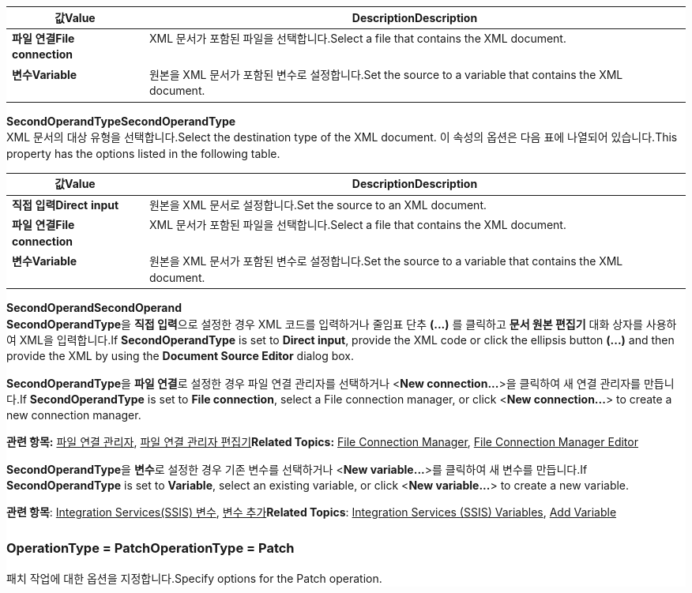 |<span data-ttu-id="14e5e-397">값</span><span class="sxs-lookup"><span data-stu-id="14e5e-397">Value</span></span>|<span data-ttu-id="14e5e-398">Description</span><span class="sxs-lookup"><span data-stu-id="14e5e-398">Description</span></span>|  
|-----------|-----------------|  
|<span data-ttu-id="14e5e-399">**파일 연결**</span><span class="sxs-lookup"><span data-stu-id="14e5e-399">**File connection**</span></span>|<span data-ttu-id="14e5e-400">XML 문서가 포함된 파일을 선택합니다.</span><span class="sxs-lookup"><span data-stu-id="14e5e-400">Select a file that contains the XML document.</span></span>|  
|<span data-ttu-id="14e5e-401">**변수**</span><span class="sxs-lookup"><span data-stu-id="14e5e-401">**Variable**</span></span>|<span data-ttu-id="14e5e-402">원본을 XML 문서가 포함된 변수로 설정합니다.</span><span class="sxs-lookup"><span data-stu-id="14e5e-402">Set the source to a variable that contains the XML document.</span></span>|  
  
 <span data-ttu-id="14e5e-403">**SecondOperandType**</span><span class="sxs-lookup"><span data-stu-id="14e5e-403">**SecondOperandType**</span></span>  
 <span data-ttu-id="14e5e-404">XML 문서의 대상 유형을 선택합니다.</span><span class="sxs-lookup"><span data-stu-id="14e5e-404">Select the destination type of the XML document.</span></span> <span data-ttu-id="14e5e-405">이 속성의 옵션은 다음 표에 나열되어 있습니다.</span><span class="sxs-lookup"><span data-stu-id="14e5e-405">This property has the options listed in the following table.</span></span>  
  
|<span data-ttu-id="14e5e-406">값</span><span class="sxs-lookup"><span data-stu-id="14e5e-406">Value</span></span>|<span data-ttu-id="14e5e-407">Description</span><span class="sxs-lookup"><span data-stu-id="14e5e-407">Description</span></span>|  
|-----------|-----------------|  
|<span data-ttu-id="14e5e-408">**직접 입력**</span><span class="sxs-lookup"><span data-stu-id="14e5e-408">**Direct input**</span></span>|<span data-ttu-id="14e5e-409">원본을 XML 문서로 설정합니다.</span><span class="sxs-lookup"><span data-stu-id="14e5e-409">Set the source to an XML document.</span></span>|  
|<span data-ttu-id="14e5e-410">**파일 연결**</span><span class="sxs-lookup"><span data-stu-id="14e5e-410">**File connection**</span></span>|<span data-ttu-id="14e5e-411">XML 문서가 포함된 파일을 선택합니다.</span><span class="sxs-lookup"><span data-stu-id="14e5e-411">Select a file that contains the XML document.</span></span>|  
|<span data-ttu-id="14e5e-412">**변수**</span><span class="sxs-lookup"><span data-stu-id="14e5e-412">**Variable**</span></span>|<span data-ttu-id="14e5e-413">원본을 XML 문서가 포함된 변수로 설정합니다.</span><span class="sxs-lookup"><span data-stu-id="14e5e-413">Set the source to a variable that contains the XML document.</span></span>|  
  
 <span data-ttu-id="14e5e-414">**SecondOperand**</span><span class="sxs-lookup"><span data-stu-id="14e5e-414">**SecondOperand**</span></span>  
 <span data-ttu-id="14e5e-415">**SecondOperandType**을 **직접 입력**으로 설정한 경우 XML 코드를 입력하거나 줄임표 단추 **(...)** 를 클릭하고 **문서 원본 편집기** 대화 상자를 사용하여 XML을 입력합니다.</span><span class="sxs-lookup"><span data-stu-id="14e5e-415">If **SecondOperandType** is set to **Direct input**, provide the XML code or click the ellipsis button **(...)** and then provide the XML by using the **Document Source Editor** dialog box.</span></span>  
  
 <span data-ttu-id="14e5e-416">**SecondOperandType**을 **파일 연결**로 설정한 경우 파일 연결 관리자를 선택하거나 \<**New connection...**>을 클릭하여 새 연결 관리자를 만듭니다.</span><span class="sxs-lookup"><span data-stu-id="14e5e-416">If **SecondOperandType** is set to **File connection**, select a File connection manager, or click \<**New connection...**> to create a new connection manager.</span></span>  
  
 <span data-ttu-id="14e5e-417">**관련 항목:** [파일 연결 관리자](connection-manager/file-connection-manager.md), [파일 연결 관리자 편집기](../../2014/integration-services/file-connection-manager-editor.md)</span><span class="sxs-lookup"><span data-stu-id="14e5e-417">**Related Topics:** [File Connection Manager](connection-manager/file-connection-manager.md), [File Connection Manager Editor](../../2014/integration-services/file-connection-manager-editor.md)</span></span>  
  
 <span data-ttu-id="14e5e-418">**SecondOperandType**을 **변수**로 설정한 경우 기존 변수를 선택하거나 \<**New variable...**>를 클릭하여 새 변수를 만듭니다.</span><span class="sxs-lookup"><span data-stu-id="14e5e-418">If **SecondOperandType** is set to **Variable**, select an existing variable, or click \<**New variable...**> to create a new variable.</span></span>  
  
 <span data-ttu-id="14e5e-419">**관련 항목**: [Integration Services&#40;SSIS&#41; 변수](integration-services-ssis-variables.md), [변수 추가](../../2014/integration-services/add-variable.md)</span><span class="sxs-lookup"><span data-stu-id="14e5e-419">**Related Topics**: [Integration Services &#40;SSIS&#41; Variables](integration-services-ssis-variables.md), [Add Variable](../../2014/integration-services/add-variable.md)</span></span>  
  
### <a name="operationtype--patch"></a><span data-ttu-id="14e5e-420">OperationType = Patch</span><span class="sxs-lookup"><span data-stu-id="14e5e-420">OperationType = Patch</span></span>  
 <span data-ttu-id="14e5e-421">패치 작업에 대한 옵션을 지정합니다.</span><span class="sxs-lookup"><span data-stu-id="14e5e-421">Specify options for the Patch operation.</span></span>  
  